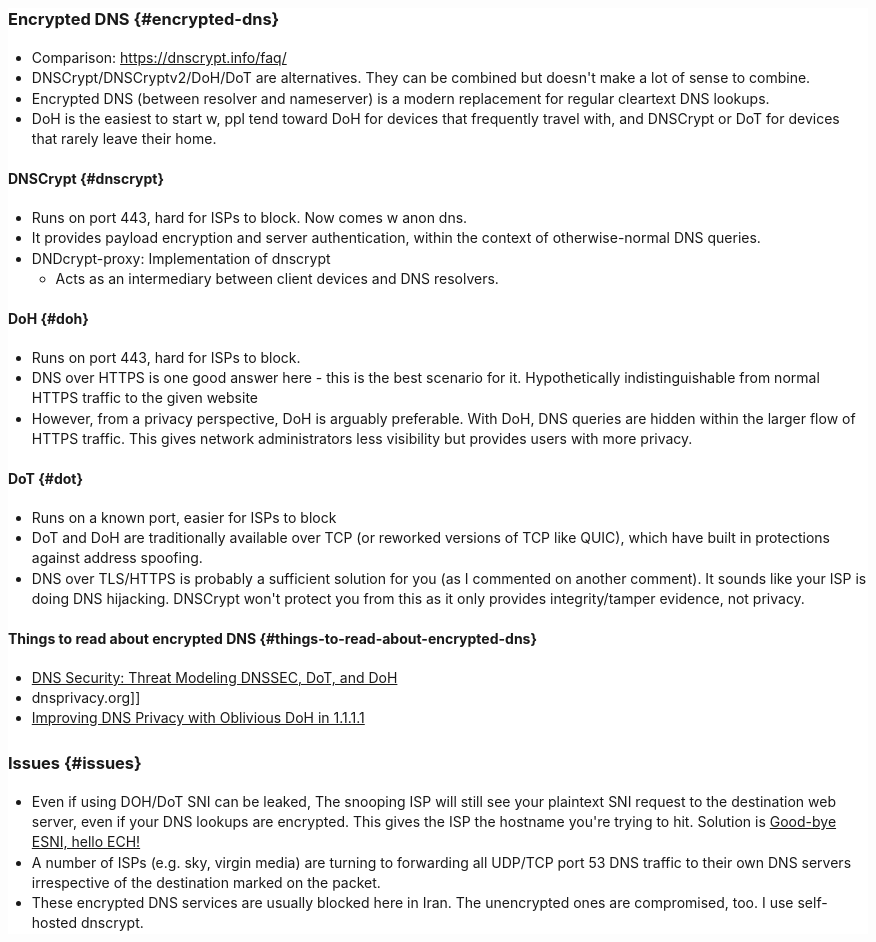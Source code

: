 
### Encrypted DNS {#encrypted-dns}

-   Comparison: <https://dnscrypt.info/faq/>
-   DNSCrypt/DNSCryptv2/DoH/DoT are alternatives. They can be combined but doesn't make a lot of sense to combine.
-   Encrypted DNS (between resolver and nameserver) is a modern replacement for regular cleartext DNS lookups.
-   DoH is the easiest to start w, ppl tend toward DoH for devices that frequently travel with, and DNSCrypt or DoT for devices that rarely leave their home.


#### DNSCrypt {#dnscrypt}

-   Runs on port 443, hard for ISPs to block. Now comes w anon dns.
-   It provides payload encryption and server authentication, within the context of otherwise-normal DNS queries.
-   DNDcrypt-proxy: Implementation of dnscrypt
    -   Acts as an intermediary between client devices and DNS resolvers.


#### DoH {#doh}

-   Runs on port 443, hard for ISPs to block.
-   DNS over HTTPS is one good answer here - this is the best scenario for it. Hypothetically indistinguishable from normal HTTPS traffic to the given website
-   However, from a privacy perspective, DoH is arguably preferable. With DoH, DNS queries are hidden within the larger flow of HTTPS traffic. This gives network administrators less visibility but provides users with more privacy.


#### DoT {#dot}

-   Runs on a known port, easier for ISPs to block
-   DoT and DoH are traditionally available over TCP (or reworked versions of TCP like QUIC), which have built in protections against address spoofing.
-   DNS over TLS/HTTPS is probably a sufficient solution for you (as I commented on another comment). It sounds like your ISP is doing DNS hijacking. DNSCrypt won't protect you from this as it only provides integrity/tamper evidence, not privacy.


#### Things to read about encrypted DNS {#things-to-read-about-encrypted-dns}

-   [DNS Security: Threat Modeling DNSSEC, DoT, and DoH](https://www.netmeister.org/blog/doh-dot-dnssec.html)
-   dnsprivacy.org]]
-   [Improving DNS Privacy with Oblivious DoH in 1.1.1.1](https://blog.cloudflare.com/oblivious-dns/)


### Issues {#issues}

-   Even if using DOH/DoT SNI can be leaked, The snooping ISP will still see your plaintext SNI request to the destination web server, even if your DNS lookups are encrypted. This gives the ISP the hostname you're trying to hit. Solution is [Good-bye ESNI, hello ECH!](https://blog.cloudflare.com/encrypted-client-hello/)
-   A number of ISPs (e.g. sky, virgin media) are turning to forwarding all UDP/TCP port 53 DNS traffic to their own DNS servers irrespective of the destination marked on the packet.
-   These encrypted DNS services are usually blocked here in Iran. The unencrypted ones are compromised, too. I use self-hosted dnscrypt.
